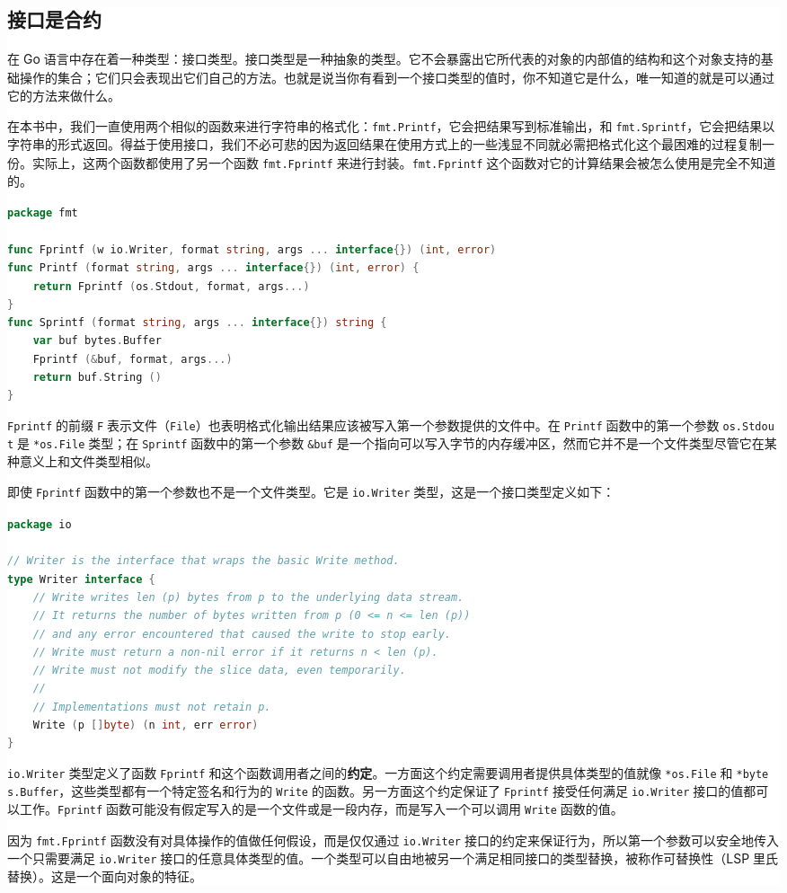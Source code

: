 
```toc

```


## 接口是合约

在 Go 语言中存在着一种类型：接口类型。接口类型是一种抽象的类型。它不会暴露出它所代表的对象的内部值的结构和这个对象支持的基础操作的集合；它们只会表现出它们自己的方法。也就是说当你有看到一个接口类型的值时，你不知道它是什么，唯一知道的就是可以通过它的方法来做什么。

在本书中，我们一直使用两个相似的函数来进行字符串的格式化：`fmt.Printf`，它会把结果写到标准输出，和 `fmt.Sprintf`，它会把结果以字符串的形式返回。得益于使用接口，我们不必可悲的因为返回结果在使用方式上的一些浅显不同就必需把格式化这个最困难的过程复制一份。实际上，这两个函数都使用了另一个函数 `fmt.Fprintf` 来进行封装。`fmt.Fprintf` 这个函数对它的计算结果会被怎么使用是完全不知道的。

```go
package fmt

func Fprintf (w io.Writer, format string, args ... interface{}) (int, error)
func Printf (format string, args ... interface{}) (int, error) {
    return Fprintf (os.Stdout, format, args...)
}
func Sprintf (format string, args ... interface{}) string {
    var buf bytes.Buffer
    Fprintf (&buf, format, args...)
    return buf.String ()
}
```
`Fprintf` 的前缀 `F` 表示文件（`File`）也表明格式化输出结果应该被写入第一个参数提供的文件中。在 `Printf` 函数中的第一个参数 `os.Stdout` 是 `*os.File` 类型；在 `Sprintf` 函数中的第一个参数 `&buf` 是一个指向可以写入字节的内存缓冲区，然而它并不是一个文件类型尽管它在某种意义上和文件类型相似。

即使 `Fprintf` 函数中的第一个参数也不是一个文件类型。它是 `io.Writer` 类型，这是一个接口类型定义如下：

```go
package io

// Writer is the interface that wraps the basic Write method.
type Writer interface {
    // Write writes len (p) bytes from p to the underlying data stream.
    // It returns the number of bytes written from p (0 <= n <= len (p))
    // and any error encountered that caused the write to stop early.
    // Write must return a non-nil error if it returns n < len (p).
    // Write must not modify the slice data, even temporarily.
    //
    // Implementations must not retain p.
    Write (p []byte) (n int, err error)
}
```

`io.Writer` 类型定义了函数 `Fprintf` 和这个函数调用者之间的**约定**。一方面这个约定需要调用者提供具体类型的值就像 `*os.File` 和 `*bytes.Buffer`，这些类型都有一个特定签名和行为的 `Write` 的函数。另一方面这个约定保证了 `Fprintf` 接受任何满足 `io.Writer` 接口的值都可以工作。`Fprintf` 函数可能没有假定写入的是一个文件或是一段内存，而是写入一个可以调用 `Write` 函数的值。

因为 `fmt.Fprintf` 函数没有对具体操作的值做任何假设，而是仅仅通过 `io.Writer` 接口的约定来保证行为，所以第一个参数可以安全地传入一个只需要满足 `io.Writer` 接口的任意具体类型的值。一个类型可以自由地被另一个满足相同接口的类型替换，被称作可替换性（LSP 里氏替换）。这是一个面向对象的特征。
